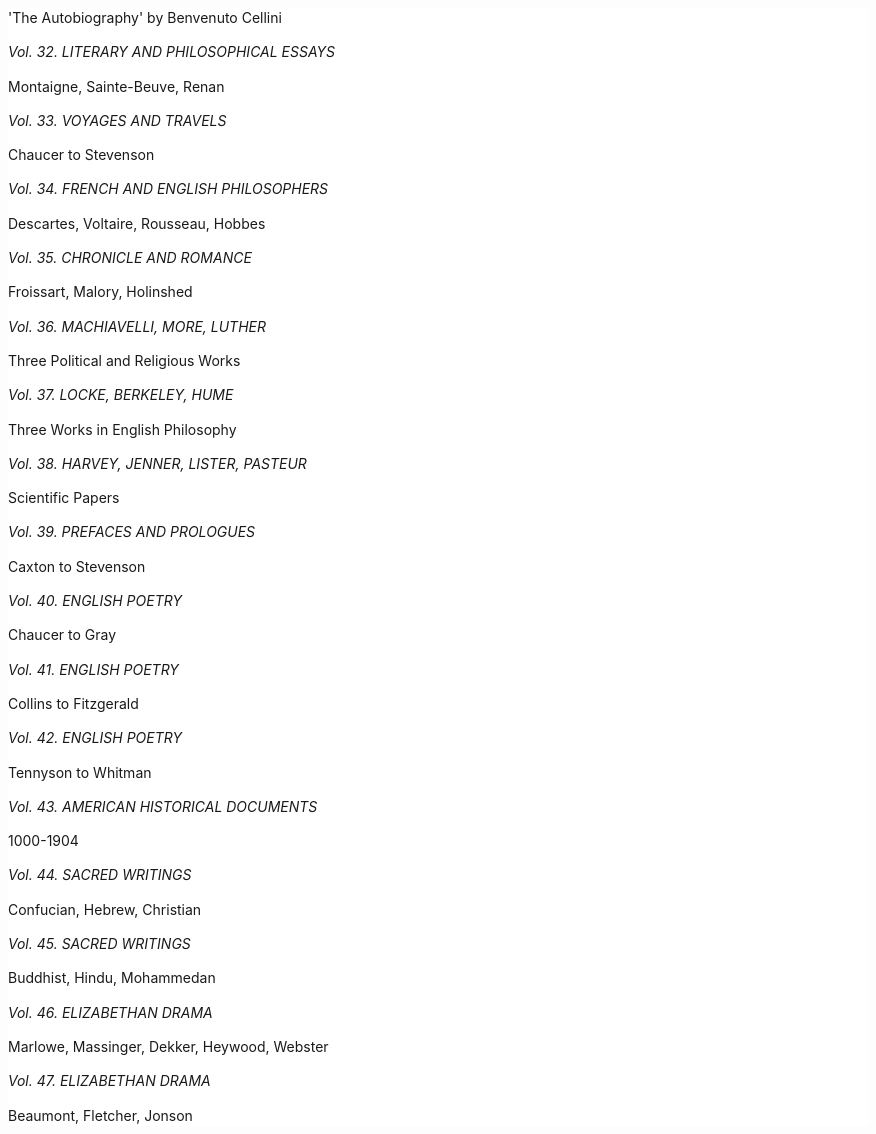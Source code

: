 'The Autobiography' by Benvenuto Cellini

*Vol. 32. LITERARY AND PHILOSOPHICAL ESSAYS*

Montaigne, Sainte-Beuve, Renan

*Vol. 33. VOYAGES AND TRAVELS*

Chaucer to Stevenson

*Vol. 34. FRENCH AND ENGLISH PHILOSOPHERS*

Descartes, Voltaire, Rousseau, Hobbes

*Vol. 35. CHRONICLE AND ROMANCE*

Froissart, Malory, Holinshed

*Vol. 36. MACHIAVELLI, MORE, LUTHER*

Three Political and Religious Works

*Vol. 37. LOCKE, BERKELEY, HUME*

Three Works in English Philosophy

*Vol. 38. HARVEY, JENNER, LISTER, PASTEUR*

Scientific Papers

*Vol. 39. PREFACES AND PROLOGUES*

Caxton to Stevenson

*Vol. 40. ENGLISH POETRY*

Chaucer to Gray

*Vol. 41. ENGLISH POETRY*

Collins to Fitzgerald

*Vol. 42. ENGLISH POETRY*

Tennyson to Whitman

*Vol. 43. AMERICAN HISTORICAL DOCUMENTS*

1000-1904

*Vol. 44. SACRED WRITINGS*

Confucian, Hebrew, Christian

*Vol. 45. SACRED WRITINGS*

Buddhist, Hindu, Mohammedan

*Vol. 46. ELIZABETHAN DRAMA*

Marlowe, Massinger, Dekker, Heywood, Webster

*Vol. 47. ELIZABETHAN DRAMA*

Beaumont, Fletcher, Jonson
